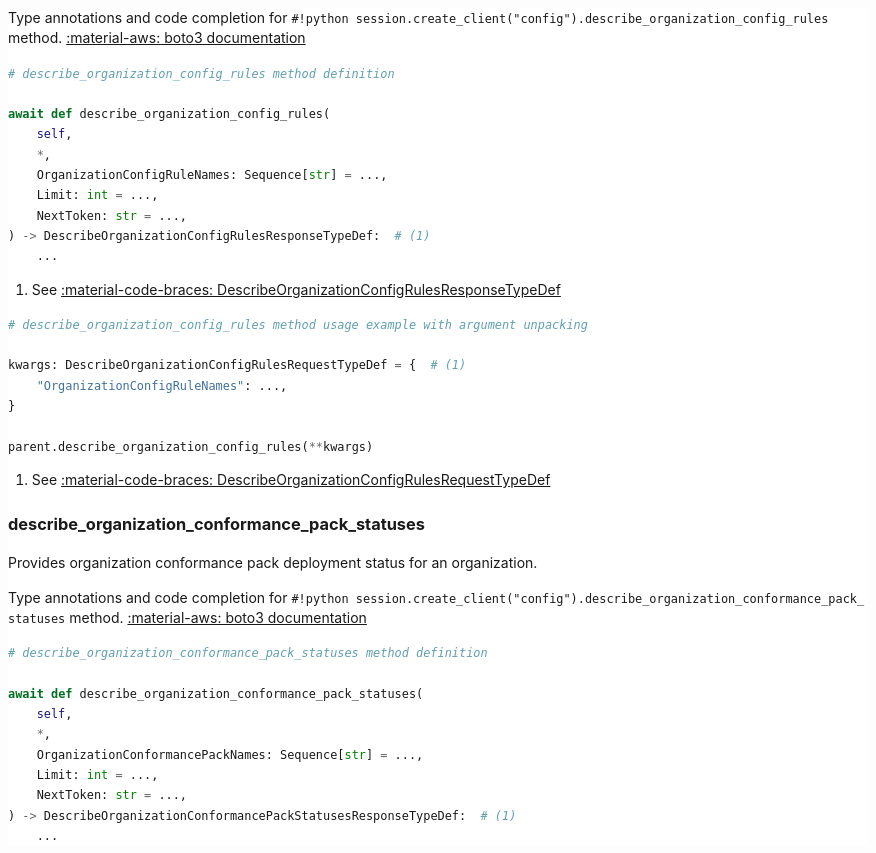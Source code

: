 Type annotations and code completion for `#!python session.create_client("config").describe_organization_config_rules` method.
[:material-aws: boto3 documentation](https://boto3.amazonaws.com/v1/documentation/api/latest/reference/services/config/client/describe_organization_config_rules.html)

```python
# describe_organization_config_rules method definition

await def describe_organization_config_rules(
    self,
    *,
    OrganizationConfigRuleNames: Sequence[str] = ...,
    Limit: int = ...,
    NextToken: str = ...,
) -> DescribeOrganizationConfigRulesResponseTypeDef:  # (1)
    ...
```

1. See [:material-code-braces: DescribeOrganizationConfigRulesResponseTypeDef](./type_defs.md#describeorganizationconfigrulesresponsetypedef) 


```python
# describe_organization_config_rules method usage example with argument unpacking

kwargs: DescribeOrganizationConfigRulesRequestTypeDef = {  # (1)
    "OrganizationConfigRuleNames": ...,
}

parent.describe_organization_config_rules(**kwargs)
```

1. See [:material-code-braces: DescribeOrganizationConfigRulesRequestTypeDef](./type_defs.md#describeorganizationconfigrulesrequesttypedef) 

### describe\_organization\_conformance\_pack\_statuses

Provides organization conformance pack deployment status for an organization.

Type annotations and code completion for `#!python session.create_client("config").describe_organization_conformance_pack_statuses` method.
[:material-aws: boto3 documentation](https://boto3.amazonaws.com/v1/documentation/api/latest/reference/services/config/client/describe_organization_conformance_pack_statuses.html)

```python
# describe_organization_conformance_pack_statuses method definition

await def describe_organization_conformance_pack_statuses(
    self,
    *,
    OrganizationConformancePackNames: Sequence[str] = ...,
    Limit: int = ...,
    NextToken: str = ...,
) -> DescribeOrganizationConformancePackStatusesResponseTypeDef:  # (1)
    ...
```
